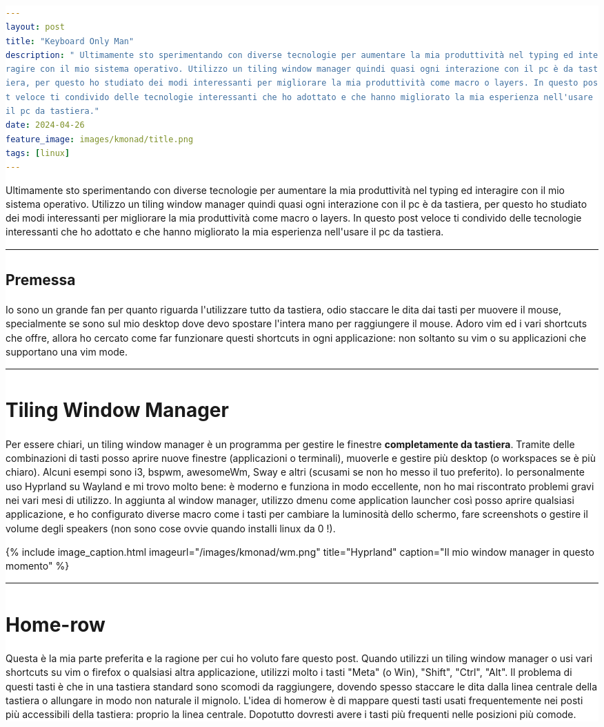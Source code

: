 ```yaml
---
layout: post
title: "Keyboard Only Man"
description: " Ultimamente sto sperimentando con diverse tecnologie per aumentare la mia produttività nel typing ed interagire con il mio sistema operativo. Utilizzo un tiling window manager quindi quasi ogni interazione con il pc è da tastiera, per questo ho studiato dei modi interessanti per migliorare la mia produttività come macro o layers. In questo post veloce ti condivido delle tecnologie interessanti che ho adottato e che hanno migliorato la mia esperienza nell'usare il pc da tastiera."
date: 2024-04-26
feature_image: images/kmonad/title.png
tags: [linux]
---
```


Ultimamente sto sperimentando con diverse tecnologie per aumentare la mia produttività nel typing ed interagire con il mio sistema operativo. Utilizzo un tiling window manager quindi quasi ogni interazione con il pc è da tastiera, per questo ho studiato dei modi interessanti per migliorare la mia produttività come macro o layers. In questo post veloce ti condivido delle tecnologie interessanti che ho adottato e che hanno migliorato la mia esperienza nell'usare il pc da tastiera.



---

## Premessa
Io sono un grande fan per quanto riguarda l'utilizzare tutto da tastiera, odio staccare le dita dai tasti per muovere il mouse, specialmente se sono sul mio desktop dove devo spostare l'intera mano per raggiungere il mouse. Adoro vim ed i vari shortcuts che offre, allora ho cercato come far funzionare questi shortcuts in ogni applicazione: non soltanto su vim o su applicazioni che supportano una vim mode. 

---

# Tiling Window Manager
Per essere chiari, un tiling window manager è un programma per gestire le finestre **completamente da tastiera**. Tramite delle combinazioni di tasti posso aprire nuove finestre (applicazioni o terminali), muoverle e gestire più desktop (o workspaces se è più chiaro). Alcuni esempi sono i3, bspwm, awesomeWm, Sway e altri (scusami se non ho messo il tuo preferito). Io personalmente uso Hyprland su Wayland e mi trovo molto bene: è moderno e funziona in modo eccellente, non ho mai riscontrato problemi gravi nei vari mesi di utilizzo. In aggiunta al window manager, utilizzo dmenu come application launcher così posso aprire qualsiasi applicazione, e ho configurato diverse macro come i tasti per cambiare la luminosità dello schermo, fare screenshots o gestire il volume degli speakers (non sono cose ovvie quando installi linux da 0 !).

{% include image_caption.html imageurl="/images/kmonad/wm.png" title="Hyprland" caption="Il mio window manager in questo momento" %}

---

# Home-row
Questa è la mia parte preferita e la ragione per cui ho voluto fare questo post. Quando utilizzi un tiling window manager o usi vari shortcuts su vim o firefox o qualsiasi altra applicazione, utilizzi molto i tasti "Meta" (o Win), "Shift", "Ctrl", "Alt". Il problema di questi tasti è che in una tastiera standard sono scomodi da raggiungere, dovendo spesso staccare le dita dalla linea centrale della tastiera o allungare in modo non naturale il mignolo. L'idea di homerow è di mappare questi tasti usati frequentemente nei posti più accessibili della tastiera: proprio la linea centrale. Dopotutto dovresti avere i tasti più frequenti nelle posizioni più comode.
